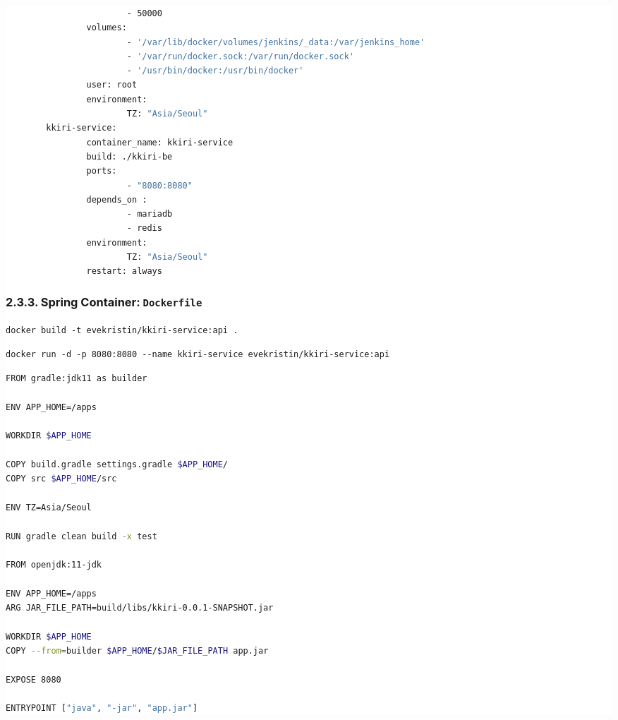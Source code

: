 ```bash
                        - 50000
                volumes:
                        - '/var/lib/docker/volumes/jenkins/_data:/var/jenkins_home'
                        - '/var/run/docker.sock:/var/run/docker.sock'
                        - '/usr/bin/docker:/usr/bin/docker'
                user: root
                environment:
                        TZ: "Asia/Seoul"
        kkiri-service:
                container_name: kkiri-service
                build: ./kkiri-be
                ports:
                        - "8080:8080"
                depends_on :
                        - mariadb
                        - redis
                environment:
                        TZ: "Asia/Seoul"
                restart: always
```

### 2.3.3. Spring Container: `Dockerfile`

`docker build -t evekristin/kkiri-service:api .`

`docker run -d -p 8080:8080 --name kkiri-service evekristin/kkiri-service:api`

```bash
FROM gradle:jdk11 as builder
  
ENV APP_HOME=/apps

WORKDIR $APP_HOME

COPY build.gradle settings.gradle $APP_HOME/
COPY src $APP_HOME/src

ENV TZ=Asia/Seoul

RUN gradle clean build -x test

FROM openjdk:11-jdk

ENV APP_HOME=/apps
ARG JAR_FILE_PATH=build/libs/kkiri-0.0.1-SNAPSHOT.jar

WORKDIR $APP_HOME
COPY --from=builder $APP_HOME/$JAR_FILE_PATH app.jar

EXPOSE 8080

ENTRYPOINT ["java", "-jar", "app.jar"]
```
